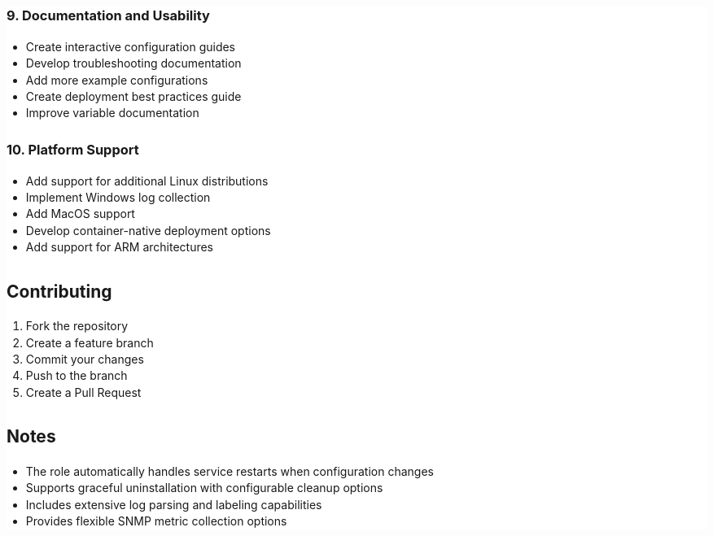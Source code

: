 ### 9. Documentation and Usability
- Create interactive configuration guides
- Develop troubleshooting documentation
- Add more example configurations
- Create deployment best practices guide
- Improve variable documentation

### 10. Platform Support
- Add support for additional Linux distributions
- Implement Windows log collection
- Add MacOS support
- Develop container-native deployment options
- Add support for ARM architectures


## Contributing

1. Fork the repository
2. Create a feature branch
3. Commit your changes
4. Push to the branch
5. Create a Pull Request

## Notes

- The role automatically handles service restarts when configuration changes
- Supports graceful uninstallation with configurable cleanup options
- Includes extensive log parsing and labeling capabilities
- Provides flexible SNMP metric collection options